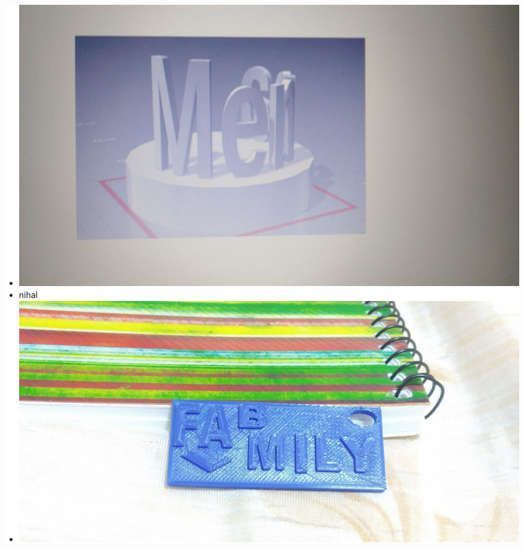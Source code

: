   - ![nada-3d](/src/imgs/documontations/team/nada-3d.jpeg)
  - nihal
  - ![nihal](/src/imgs/documontations/team/nihal-3d.jpg)